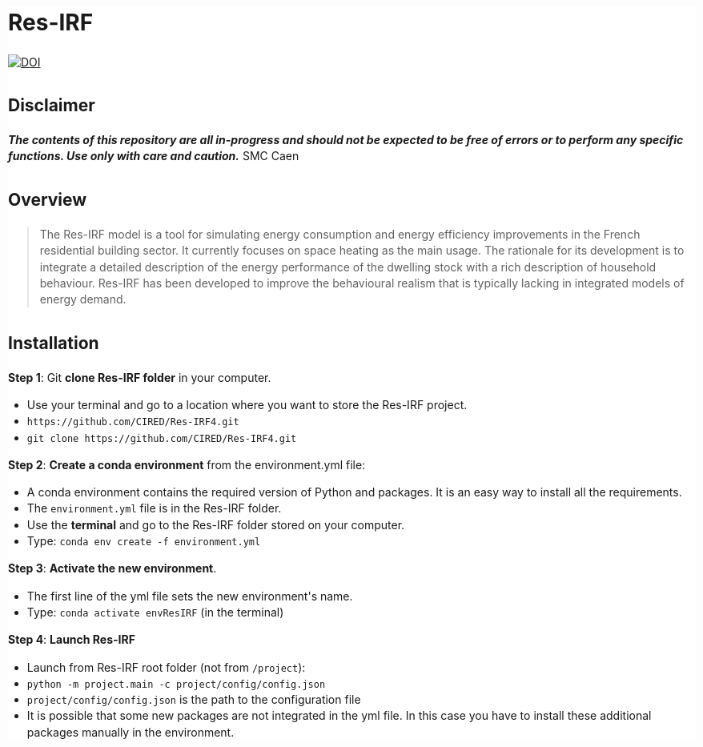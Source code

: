 # Res-IRF

[![DOI](https://zenodo.org/badge/DOI/10.5281/zenodo.10405492.svg)](https://doi.org/10.5281/zenodo.10405492)

## Disclaimer

**_The contents of this repository are all in-progress and should not be expected to be free of errors or to perform any
specific functions. Use only with care and caution._**
SMC Caen

## Overview

> The Res-IRF model is a tool for simulating energy consumption and energy efficiency improvements in the French
> residential building sector. It currently focuses on space heating as the main usage. The rationale for its development
> is to integrate a detailed description of the energy performance of the dwelling stock with a rich description of
> household behaviour. Res-IRF has been developed to improve the behavioural realism that is typically lacking in
> integrated models of energy demand.

## Installation

**Step 1**: Git **clone Res-IRF folder** in your computer.

- Use your terminal and go to a location where you want to store the Res-IRF project.
- `https://github.com/CIRED/Res-IRF4.git`
- `git clone https://github.com/CIRED/Res-IRF4.git`

**Step 2**: **Create a conda environment** from the environment.yml file:

- A conda environment contains the required version of Python and packages. It is an easy way to install all the
  requirements.
- The `environment.yml` file is in the Res-IRF folder.
- Use the **terminal** and go to the Res-IRF folder stored on your computer.
- Type: `conda env create -f environment.yml`

**Step 3**: **Activate the new environment**.

- The first line of the yml file sets the new environment's name.
- Type: `conda activate envResIRF` (in the terminal)

**Step 4**: **Launch Res-IRF**

- Launch from Res-IRF root folder (not from `/project`):
- `python -m project.main -c project/config/config.json`
- `project/config/config.json` is the path to the configuration file
- It is possible that some new packages are not integrated in the yml file. In this case you have to install these
  additional packages manually in the environment.
